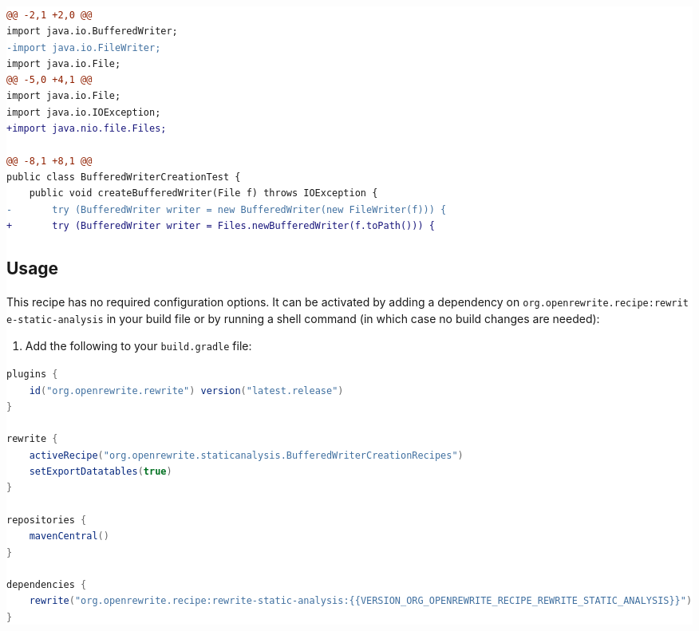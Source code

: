 </TabItem>
<TabItem value="diff" label="Diff" >

```diff
@@ -2,1 +2,0 @@
import java.io.BufferedWriter;
-import java.io.FileWriter;
import java.io.File;
@@ -5,0 +4,1 @@
import java.io.File;
import java.io.IOException;
+import java.nio.file.Files;

@@ -8,1 +8,1 @@
public class BufferedWriterCreationTest {
    public void createBufferedWriter(File f) throws IOException {
-       try (BufferedWriter writer = new BufferedWriter(new FileWriter(f))) {
+       try (BufferedWriter writer = Files.newBufferedWriter(f.toPath())) {

```
</TabItem>
</Tabs>


## Usage

This recipe has no required configuration options. It can be activated by adding a dependency on `org.openrewrite.recipe:rewrite-static-analysis` in your build file or by running a shell command (in which case no build changes are needed):
<Tabs groupId="projectType">
<TabItem value="gradle" label="Gradle">

1. Add the following to your `build.gradle` file:

```groovy title="build.gradle"
plugins {
    id("org.openrewrite.rewrite") version("latest.release")
}

rewrite {
    activeRecipe("org.openrewrite.staticanalysis.BufferedWriterCreationRecipes")
    setExportDatatables(true)
}

repositories {
    mavenCentral()
}

dependencies {
    rewrite("org.openrewrite.recipe:rewrite-static-analysis:{{VERSION_ORG_OPENREWRITE_RECIPE_REWRITE_STATIC_ANALYSIS}}")
}
```
